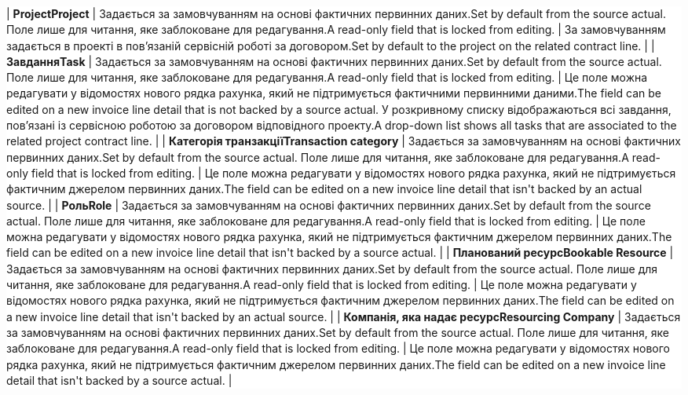 | <span data-ttu-id="a7825-279">**Project**</span><span class="sxs-lookup"><span data-stu-id="a7825-279">**Project**</span></span> | <span data-ttu-id="a7825-280">Задається за замовчуванням на основі фактичних первинних даних.</span><span class="sxs-lookup"><span data-stu-id="a7825-280">Set by default from the source actual.</span></span> <span data-ttu-id="a7825-281">Поле лише для читання, яке заблоковане для редагування.</span><span class="sxs-lookup"><span data-stu-id="a7825-281">A read-only field that is locked from editing.</span></span> | <span data-ttu-id="a7825-282">За замовчуванням задається в проекті в пов’язаній сервісній роботі за договором.</span><span class="sxs-lookup"><span data-stu-id="a7825-282">Set by default to the project on the related contract line.</span></span> |
| <span data-ttu-id="a7825-283">**Завдання**</span><span class="sxs-lookup"><span data-stu-id="a7825-283">**Task**</span></span> | <span data-ttu-id="a7825-284">Задається за замовчуванням на основі фактичних первинних даних.</span><span class="sxs-lookup"><span data-stu-id="a7825-284">Set by default from the source actual.</span></span> <span data-ttu-id="a7825-285">Поле лише для читання, яке заблоковане для редагування.</span><span class="sxs-lookup"><span data-stu-id="a7825-285">A read-only field that is locked from editing.</span></span> | <span data-ttu-id="a7825-286">Це поле можна редагувати у відомостях нового рядка рахунка, який не підтримується фактичними первинними даними.</span><span class="sxs-lookup"><span data-stu-id="a7825-286">The field can be edited on a new invoice line detail that is not backed by a source actual.</span></span> <span data-ttu-id="a7825-287">У розкривному списку відображаються всі завдання, пов’язані із сервісною роботою за договором відповідного проекту.</span><span class="sxs-lookup"><span data-stu-id="a7825-287">A drop-down list shows all tasks that are associated to the related project contract line.</span></span>  |
| <span data-ttu-id="a7825-288">**Категорія транзакції**</span><span class="sxs-lookup"><span data-stu-id="a7825-288">**Transaction category**</span></span> | <span data-ttu-id="a7825-289">Задається за замовчуванням на основі фактичних первинних даних.</span><span class="sxs-lookup"><span data-stu-id="a7825-289">Set by default from the source actual.</span></span> <span data-ttu-id="a7825-290">Поле лише для читання, яке заблоковане для редагування.</span><span class="sxs-lookup"><span data-stu-id="a7825-290">A read-only field that is locked from editing.</span></span> | <span data-ttu-id="a7825-291">Це поле можна редагувати у відомостях нового рядка рахунка, який не підтримується фактичним джерелом первинних даних.</span><span class="sxs-lookup"><span data-stu-id="a7825-291">The field can be edited on a new invoice line detail that isn't backed by an actual source.</span></span> |
| <span data-ttu-id="a7825-292">**Роль**</span><span class="sxs-lookup"><span data-stu-id="a7825-292">**Role**</span></span> | <span data-ttu-id="a7825-293">Задається за замовчуванням на основі фактичних первинних даних.</span><span class="sxs-lookup"><span data-stu-id="a7825-293">Set by default from the source actual.</span></span> <span data-ttu-id="a7825-294">Поле лише для читання, яке заблоковане для редагування.</span><span class="sxs-lookup"><span data-stu-id="a7825-294">A read-only field that is locked from editing.</span></span> | <span data-ttu-id="a7825-295">Це поле можна редагувати у відомостях нового рядка рахунка, який не підтримується фактичним джерелом первинних даних.</span><span class="sxs-lookup"><span data-stu-id="a7825-295">The field can be edited on a new invoice line detail that isn't backed by a source actual.</span></span> |
| <span data-ttu-id="a7825-296">**Планований ресурс**</span><span class="sxs-lookup"><span data-stu-id="a7825-296">**Bookable Resource**</span></span> | <span data-ttu-id="a7825-297">Задається за замовчуванням на основі фактичних первинних даних.</span><span class="sxs-lookup"><span data-stu-id="a7825-297">Set by default from the source actual.</span></span> <span data-ttu-id="a7825-298">Поле лише для читання, яке заблоковане для редагування.</span><span class="sxs-lookup"><span data-stu-id="a7825-298">A read-only field that is locked from editing.</span></span> | <span data-ttu-id="a7825-299">Це поле можна редагувати у відомостях нового рядка рахунка, який не підтримується фактичним джерелом первинних даних.</span><span class="sxs-lookup"><span data-stu-id="a7825-299">The field can be edited on a new invoice line detail that isn't backed by an actual source.</span></span> |
| <span data-ttu-id="a7825-300">**Компанія, яка надає ресурс**</span><span class="sxs-lookup"><span data-stu-id="a7825-300">**Resourcing Company**</span></span> | <span data-ttu-id="a7825-301">Задається за замовчуванням на основі фактичних первинних даних.</span><span class="sxs-lookup"><span data-stu-id="a7825-301">Set by default from the source actual.</span></span> <span data-ttu-id="a7825-302">Поле лише для читання, яке заблоковане для редагування.</span><span class="sxs-lookup"><span data-stu-id="a7825-302">A read-only field that is locked from editing.</span></span> | <span data-ttu-id="a7825-303">Це поле можна редагувати у відомостях нового рядка рахунка, який не підтримується фактичним джерелом первинних даних.</span><span class="sxs-lookup"><span data-stu-id="a7825-303">The field can be edited on a new invoice line detail that isn't backed by a source actual.</span></span> |